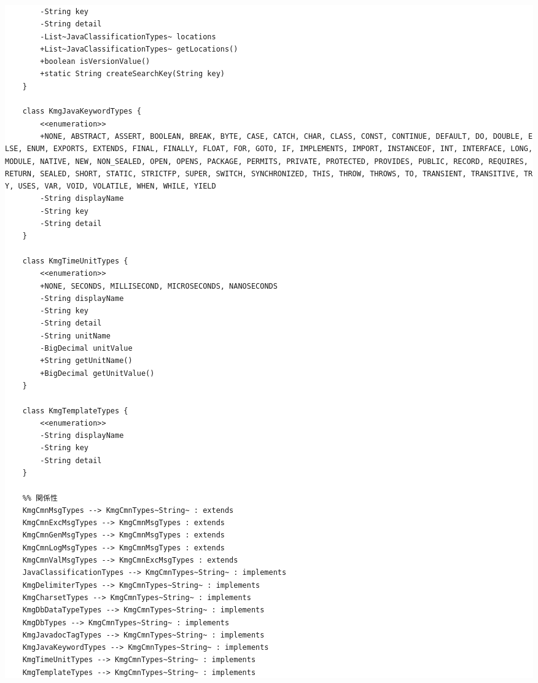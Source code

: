 ```mermaid
        -String key
        -String detail
        -List~JavaClassificationTypes~ locations
        +List~JavaClassificationTypes~ getLocations()
        +boolean isVersionValue()
        +static String createSearchKey(String key)
    }

    class KmgJavaKeywordTypes {
        <<enumeration>>
        +NONE, ABSTRACT, ASSERT, BOOLEAN, BREAK, BYTE, CASE, CATCH, CHAR, CLASS, CONST, CONTINUE, DEFAULT, DO, DOUBLE, ELSE, ENUM, EXPORTS, EXTENDS, FINAL, FINALLY, FLOAT, FOR, GOTO, IF, IMPLEMENTS, IMPORT, INSTANCEOF, INT, INTERFACE, LONG, MODULE, NATIVE, NEW, NON_SEALED, OPEN, OPENS, PACKAGE, PERMITS, PRIVATE, PROTECTED, PROVIDES, PUBLIC, RECORD, REQUIRES, RETURN, SEALED, SHORT, STATIC, STRICTFP, SUPER, SWITCH, SYNCHRONIZED, THIS, THROW, THROWS, TO, TRANSIENT, TRANSITIVE, TRY, USES, VAR, VOID, VOLATILE, WHEN, WHILE, YIELD
        -String displayName
        -String key
        -String detail
    }

    class KmgTimeUnitTypes {
        <<enumeration>>
        +NONE, SECONDS, MILLISECOND, MICROSECONDS, NANOSECONDS
        -String displayName
        -String key
        -String detail
        -String unitName
        -BigDecimal unitValue
        +String getUnitName()
        +BigDecimal getUnitValue()
    }

    class KmgTemplateTypes {
        <<enumeration>>
        -String displayName
        -String key
        -String detail
    }

    %% 関係性
    KmgCmnMsgTypes --> KmgCmnTypes~String~ : extends
    KmgCmnExcMsgTypes --> KmgCmnMsgTypes : extends
    KmgCmnGenMsgTypes --> KmgCmnMsgTypes : extends
    KmgCmnLogMsgTypes --> KmgCmnMsgTypes : extends
    KmgCmnValMsgTypes --> KmgCmnExcMsgTypes : extends
    JavaClassificationTypes --> KmgCmnTypes~String~ : implements
    KmgDelimiterTypes --> KmgCmnTypes~String~ : implements
    KmgCharsetTypes --> KmgCmnTypes~String~ : implements
    KmgDbDataTypeTypes --> KmgCmnTypes~String~ : implements
    KmgDbTypes --> KmgCmnTypes~String~ : implements
    KmgJavadocTagTypes --> KmgCmnTypes~String~ : implements
    KmgJavaKeywordTypes --> KmgCmnTypes~String~ : implements
    KmgTimeUnitTypes --> KmgCmnTypes~String~ : implements
    KmgTemplateTypes --> KmgCmnTypes~String~ : implements
```
